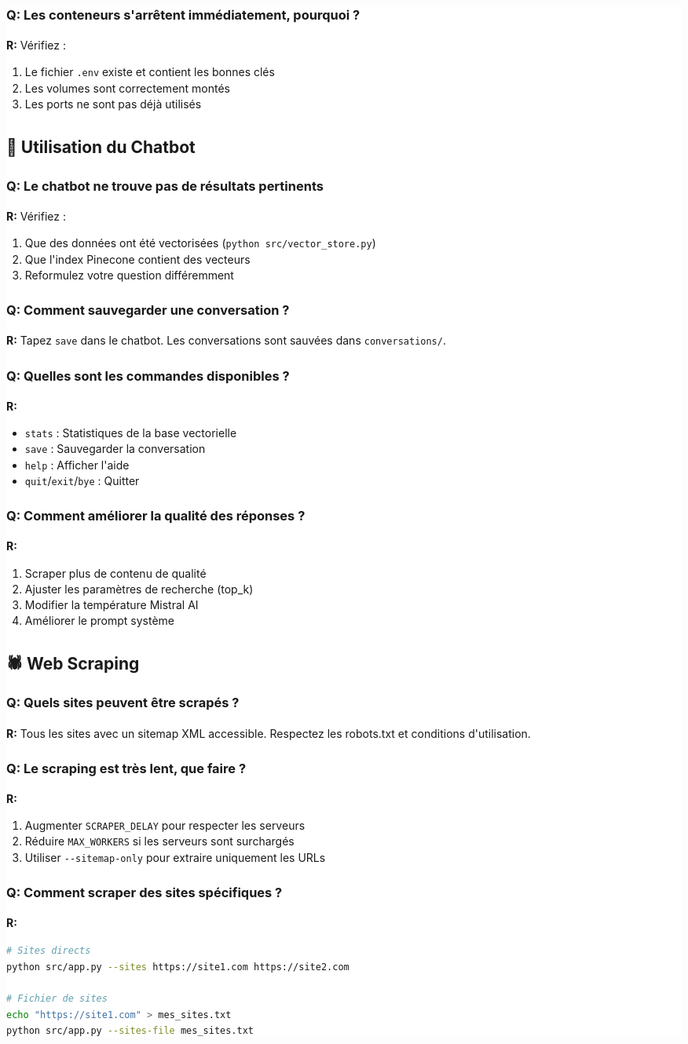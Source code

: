 ### Q: Les conteneurs s'arrêtent immédiatement, pourquoi ?
**R:** Vérifiez :
1. Le fichier `.env` existe et contient les bonnes clés
2. Les volumes sont correctement montés
3. Les ports ne sont pas déjà utilisés

## 🤖 Utilisation du Chatbot

### Q: Le chatbot ne trouve pas de résultats pertinents
**R:** Vérifiez :
1. Que des données ont été vectorisées (`python src/vector_store.py`)
2. Que l'index Pinecone contient des vecteurs
3. Reformulez votre question différemment

### Q: Comment sauvegarder une conversation ?
**R:** Tapez `save` dans le chatbot. Les conversations sont sauvées dans `conversations/`.

### Q: Quelles sont les commandes disponibles ?
**R:** 
- `stats` : Statistiques de la base vectorielle
- `save` : Sauvegarder la conversation
- `help` : Afficher l'aide
- `quit`/`exit`/`bye` : Quitter

### Q: Comment améliorer la qualité des réponses ?
**R:** 
1. Scraper plus de contenu de qualité
2. Ajuster les paramètres de recherche (top_k)
3. Modifier la température Mistral AI
4. Améliorer le prompt système

## 🕷️ Web Scraping

### Q: Quels sites peuvent être scrapés ?
**R:** Tous les sites avec un sitemap XML accessible. Respectez les robots.txt et conditions d'utilisation.

### Q: Le scraping est très lent, que faire ?
**R:** 
1. Augmenter `SCRAPER_DELAY` pour respecter les serveurs
2. Réduire `MAX_WORKERS` si les serveurs sont surchargés
3. Utiliser `--sitemap-only` pour extraire uniquement les URLs

### Q: Comment scraper des sites spécifiques ?
**R:** 
```bash
# Sites directs
python src/app.py --sites https://site1.com https://site2.com

# Fichier de sites
echo "https://site1.com" > mes_sites.txt
python src/app.py --sites-file mes_sites.txt
```

